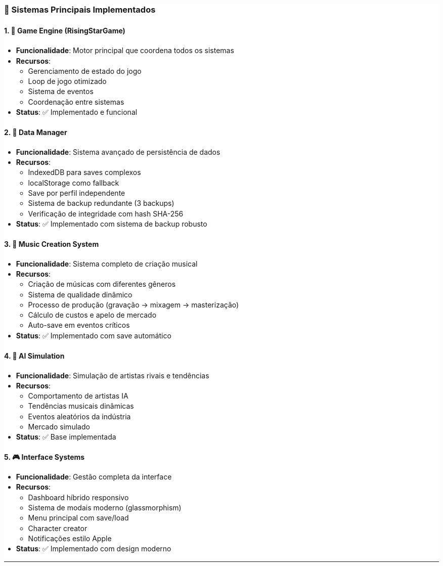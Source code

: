 ### 🔧 Sistemas Principais Implementados

#### 1. 🧠 Game Engine (RisingStarGame)
- **Funcionalidade**: Motor principal que coordena todos os sistemas
- **Recursos**:
  - Gerenciamento de estado do jogo
  - Loop de jogo otimizado
  - Sistema de eventos
  - Coordenação entre sistemas
- **Status**: ✅ Implementado e funcional

#### 2. 💾 Data Manager 
- **Funcionalidade**: Sistema avançado de persistência de dados
- **Recursos**:
  - IndexedDB para saves complexos
  - localStorage como fallback
  - Save por perfil independente
  - Sistema de backup redundante (3 backups)
  - Verificação de integridade com hash SHA-256
- **Status**: ✅ Implementado com sistema de backup robusto

#### 3. 🎵 Music Creation System
- **Funcionalidade**: Sistema completo de criação musical
- **Recursos**:
  - Criação de músicas com diferentes gêneros
  - Sistema de qualidade dinâmico
  - Processo de produção (gravação → mixagem → masterização)
  - Cálculo de custos e apelo de mercado
  - Auto-save em eventos críticos
- **Status**: ✅ Implementado com save automático

#### 4. 🤖 AI Simulation
- **Funcionalidade**: Simulação de artistas rivais e tendências
- **Recursos**:
  - Comportamento de artistas IA
  - Tendências musicais dinâmicas
  - Eventos aleatórios da indústria
  - Mercado simulado
- **Status**: ✅ Base implementada

#### 5. 🎮 Interface Systems
- **Funcionalidade**: Gestão completa da interface
- **Recursos**:
  - Dashboard híbrido responsivo
  - Sistema de modais moderno (glassmorphism)
  - Menu principal com save/load
  - Character creator
  - Notificações estilo Apple
- **Status**: ✅ Implementado com design moderno

---
